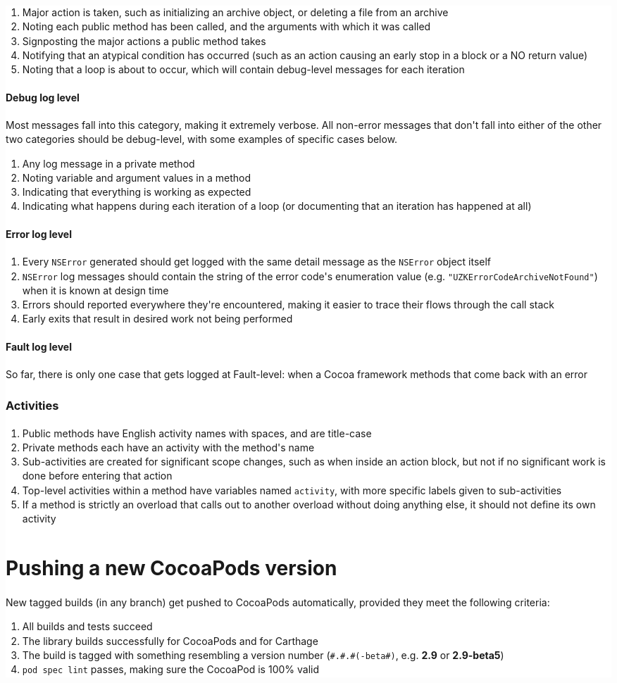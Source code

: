 1. Major action is taken, such as initializing an archive object, or deleting a file from an archive
1. Noting each public method has been called, and the arguments with which it was called
1. Signposting the major actions a public method takes
1. Notifying that an atypical condition has occurred (such as an action causing an early stop in a block or a NO return value)
1. Noting that a loop is about to occur, which will contain debug-level messages for each iteration

#### Debug log level

Most messages fall into this category, making it extremely verbose. All non-error messages that don't fall into either of the other two categories should be debug-level, with some examples of specific cases below.

1. Any log message in a private method
1. Noting variable and argument values in a method
1. Indicating that everything is working as expected
1. Indicating what happens during each iteration of a loop (or documenting that an iteration has happened at all)

#### Error log level

1. Every `NSError` generated should get logged with the same detail message as the `NSError` object itself
1. `NSError` log messages should contain the string of the error code's enumeration value (e.g. `"UZKErrorCodeArchiveNotFound"`) when it is known at design time
1. Errors should reported everywhere they're encountered, making it easier to trace their flows through the call stack
1. Early exits that result in desired work not being performed

#### Fault log level

So far, there is only one case that gets logged at Fault-level: when a Cocoa framework methods that come back with an error

### Activities
1. Public methods have English activity names with spaces, and are title-case
1. Private methods each have an activity with the method's name
1. Sub-activities are created for significant scope changes, such as when inside an action block, but not if no significant work is done before entering that action
1. Top-level activities within a method have variables named `activity`, with more specific labels given to sub-activities
1. If a method is strictly an overload that calls out to another overload without doing anything else, it should not define its own activity

# Pushing a new CocoaPods version

New tagged builds (in any branch) get pushed to CocoaPods automatically, provided they meet the following criteria:

1. All builds and tests succeed
2. The library builds successfully for CocoaPods and for Carthage
3. The build is tagged with something resembling a version number (`#.#.#(-beta#)`, e.g. **2.9** or **2.9-beta5**)
4. `pod spec lint` passes, making sure the CocoaPod is 100% valid
